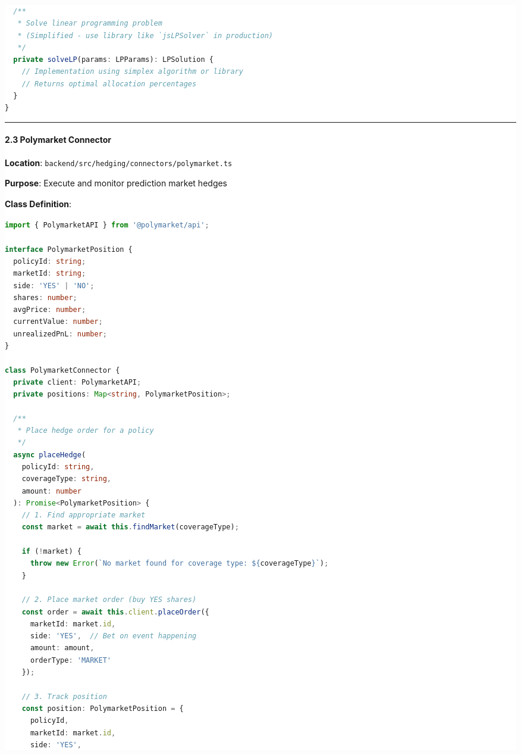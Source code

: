 ```typescript
  /**
   * Solve linear programming problem
   * (Simplified - use library like `jsLPSolver` in production)
   */
  private solveLP(params: LPParams): LPSolution {
    // Implementation using simplex algorithm or library
    // Returns optimal allocation percentages
  }
}
```

---

#### 2.3 Polymarket Connector

**Location**: `backend/src/hedging/connectors/polymarket.ts`

**Purpose**: Execute and monitor prediction market hedges

**Class Definition**:
```typescript
import { PolymarketAPI } from '@polymarket/api';

interface PolymarketPosition {
  policyId: string;
  marketId: string;
  side: 'YES' | 'NO';
  shares: number;
  avgPrice: number;
  currentValue: number;
  unrealizedPnL: number;
}

class PolymarketConnector {
  private client: PolymarketAPI;
  private positions: Map<string, PolymarketPosition>;

  /**
   * Place hedge order for a policy
   */
  async placeHedge(
    policyId: string,
    coverageType: string,
    amount: number
  ): Promise<PolymarketPosition> {
    // 1. Find appropriate market
    const market = await this.findMarket(coverageType);

    if (!market) {
      throw new Error(`No market found for coverage type: ${coverageType}`);
    }

    // 2. Place market order (buy YES shares)
    const order = await this.client.placeOrder({
      marketId: market.id,
      side: 'YES',  // Bet on event happening
      amount: amount,
      orderType: 'MARKET'
    });

    // 3. Track position
    const position: PolymarketPosition = {
      policyId,
      marketId: market.id,
      side: 'YES',
```